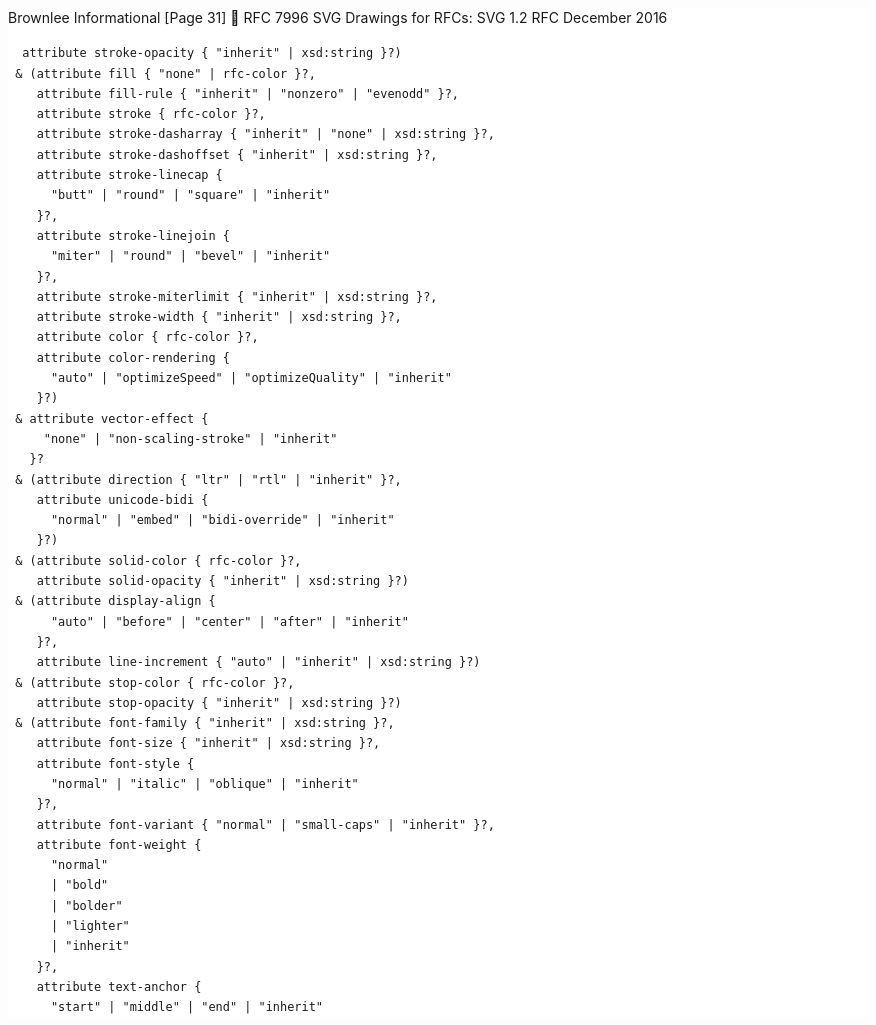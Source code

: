 

Brownlee                      Informational                    [Page 31]

RFC 7996           SVG Drawings for RFCs: SVG 1.2 RFC      December 2016


      attribute stroke-opacity { "inherit" | xsd:string }?)
     & (attribute fill { "none" | rfc-color }?,
        attribute fill-rule { "inherit" | "nonzero" | "evenodd" }?,
        attribute stroke { rfc-color }?,
        attribute stroke-dasharray { "inherit" | "none" | xsd:string }?,
        attribute stroke-dashoffset { "inherit" | xsd:string }?,
        attribute stroke-linecap {
          "butt" | "round" | "square" | "inherit"
        }?,
        attribute stroke-linejoin {
          "miter" | "round" | "bevel" | "inherit"
        }?,
        attribute stroke-miterlimit { "inherit" | xsd:string }?,
        attribute stroke-width { "inherit" | xsd:string }?,
        attribute color { rfc-color }?,
        attribute color-rendering {
          "auto" | "optimizeSpeed" | "optimizeQuality" | "inherit"
        }?)
     & attribute vector-effect {
         "none" | "non-scaling-stroke" | "inherit"
       }?
     & (attribute direction { "ltr" | "rtl" | "inherit" }?,
        attribute unicode-bidi {
          "normal" | "embed" | "bidi-override" | "inherit"
        }?)
     & (attribute solid-color { rfc-color }?,
        attribute solid-opacity { "inherit" | xsd:string }?)
     & (attribute display-align {
          "auto" | "before" | "center" | "after" | "inherit"
        }?,
        attribute line-increment { "auto" | "inherit" | xsd:string }?)
     & (attribute stop-color { rfc-color }?,
        attribute stop-opacity { "inherit" | xsd:string }?)
     & (attribute font-family { "inherit" | xsd:string }?,
        attribute font-size { "inherit" | xsd:string }?,
        attribute font-style {
          "normal" | "italic" | "oblique" | "inherit"
        }?,
        attribute font-variant { "normal" | "small-caps" | "inherit" }?,
        attribute font-weight {
          "normal"
          | "bold"
          | "bolder"
          | "lighter"
          | "inherit"
        }?,
        attribute text-anchor {
          "start" | "middle" | "end" | "inherit"
